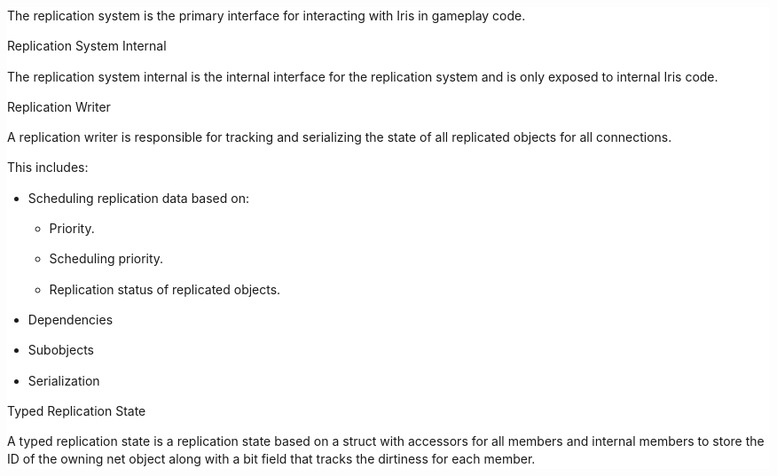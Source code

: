 The replication system is the primary interface for interacting with Iris in gameplay code.

Replication System Internal

The replication system internal is the internal interface for the replication system and is only exposed to internal Iris code.

Replication Writer

A replication writer is responsible for tracking and serializing the state of all replicated objects for all connections.

This includes:

-   Scheduling replication data based on:
    
    -   Priority.
        
    -   Scheduling priority.
        
    -   Replication status of replicated objects.
        
-   Dependencies
    
-   Subobjects
    
-   Serialization
    

Typed Replication State

A typed replication state is a replication state based on a struct with accessors for all members and internal members to store the ID of the owning net object along with a bit field that tracks the dirtiness for each member.